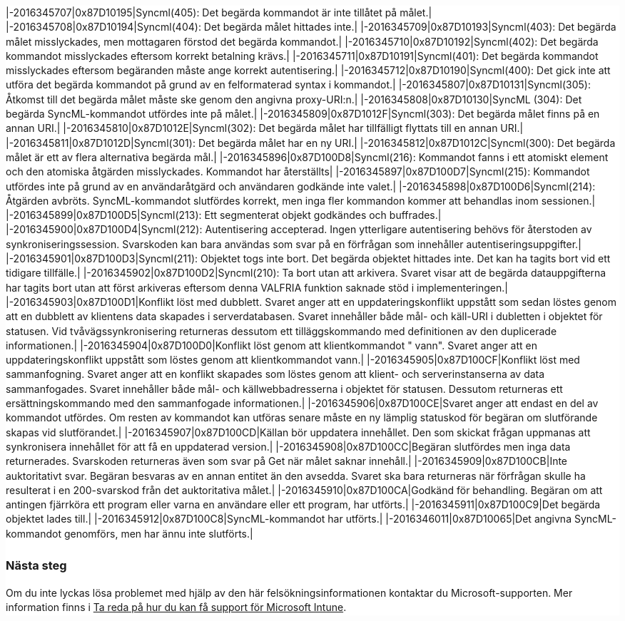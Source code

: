 |-2016345707|0x87D10195|Syncml(405): Det begärda kommandot är inte tillåtet på målet.|
|-2016345708|0x87D10194|Syncml(404): Det begärda målet hittades inte.|
|-2016345709|0x87D10193|Syncml(403): Det begärda målet misslyckades, men mottagaren förstod det begärda kommandot.|
|-2016345710|0x87D10192|Syncml(402): Det begärda kommandot misslyckades eftersom korrekt betalning krävs.|
|-2016345711|0x87D10191|Syncml(401): Det begärda kommandot misslyckades eftersom begäranden måste ange korrekt autentisering.|
|-2016345712|0x87D10190|Syncml(400): Det gick inte att utföra det begärda kommandot på grund av en felformaterad syntax i kommandot.|
|-2016345807|0x87D10131|Syncml(305): Åtkomst till det begärda målet måste ske genom den angivna proxy-URI:n.|
|-2016345808|0x87D10130|SyncML (304): Det begärda SyncML-kommandot utfördes inte på målet.|
|-2016345809|0x87D1012F|Syncml(303): Det begärda målet finns på en annan URI.|
|-2016345810|0x87D1012E|Syncml(302): Det begärda målet har tillfälligt flyttats till en annan URI.|
|-2016345811|0x87D1012D|Syncml(301): Det begärda målet har en ny URI.|
|-2016345812|0x87D1012C|Syncml(300): Det begärda målet är ett av flera alternativa begärda mål.|
|-2016345896|0x87D100D8|Syncml(216): Kommandot fanns i ett atomiskt element och den atomiska åtgärden misslyckades. Kommandot har återställts|
|-2016345897|0x87D100D7|Syncml(215): Kommandot utfördes inte på grund av en användaråtgärd och användaren godkände inte valet.|
|-2016345898|0x87D100D6|Syncml(214): Åtgärden avbröts. SyncML-kommandot slutfördes korrekt, men inga fler kommandon kommer att behandlas inom sessionen.|
|-2016345899|0x87D100D5|Syncml(213): Ett segmenterat objekt godkändes och buffrades.|
|-2016345900|0x87D100D4|Syncml(212): Autentisering accepterad. Ingen ytterligare autentisering behövs för återstoden av synkroniseringssession. Svarskoden kan bara användas som svar på en förfrågan som innehåller autentiseringsuppgifter.|
|-2016345901|0x87D100D3|Syncml(211): Objektet togs inte bort. Det begärda objektet hittades inte. Det kan ha tagits bort vid ett tidigare tillfälle.|
|-2016345902|0x87D100D2|Syncml(210): Ta bort utan att arkivera. Svaret visar att de begärda datauppgifterna har tagits bort utan att först arkiveras eftersom denna VALFRIA funktion saknade stöd i implementeringen.|
|-2016345903|0x87D100D1|Konflikt löst med dubblett. Svaret anger att en uppdateringskonflikt uppstått som sedan löstes genom att en dubblett av klientens data skapades i serverdatabasen. Svaret innehåller både mål- och käll-URI i dubletten i objektet för statusen. Vid tvåvägssynkronisering returneras dessutom ett tilläggskommando med definitionen av den duplicerade informationen.|
|-2016345904|0x87D100D0|Konflikt löst genom att klientkommandot " vann". Svaret anger att en uppdateringskonflikt uppstått som löstes genom att klientkommandot vann.|
|-2016345905|0x87D100CF|Konflikt löst med sammanfogning. Svaret anger att en konflikt skapades som löstes genom att klient- och serverinstanserna av data sammanfogades. Svaret innehåller både mål- och källwebbadresserna i objektet för statusen. Dessutom returneras ett ersättningskommando med den sammanfogade informationen.|
|-2016345906|0x87D100CE|Svaret anger att endast en del av kommandot utfördes. Om resten av kommandot kan utföras senare måste en ny lämplig statuskod för begäran om slutförande skapas vid slutförandet.|
|-2016345907|0x87D100CD|Källan bör uppdatera innehållet. Den som skickat frågan uppmanas att synkronisera innehållet för att få en uppdaterad version.|
|-2016345908|0x87D100CC|Begäran slutfördes men inga data returnerades. Svarskoden returneras även som svar på Get när målet saknar innehåll.|
|-2016345909|0x87D100CB|Inte auktoritativt svar. Begäran besvaras av en annan entitet än den avsedda. Svaret ska bara returneras när förfrågan skulle ha resulterat i en 200-svarskod från det auktoritativa målet.|
|-2016345910|0x87D100CA|Godkänd för behandling. Begäran om att antingen fjärrköra ett program eller varna en användare eller ett program, har utförts.|
|-2016345911|0x87D100C9|Det begärda objektet lades till.|
|-2016345912|0x87D100C8|SyncML-kommandot har utförts.|
|-2016346011|0x87D10065|Det angivna SyncML-kommandot genomförs, men har ännu inte slutförts.|

### <a name="next-steps"></a>Nästa steg
Om du inte lyckas lösa problemet med hjälp av den här felsökningsinformationen kontaktar du Microsoft-supporten. Mer information finns i [Ta reda på hur du kan få support för Microsoft Intune](how-to-get-support-for-microsoft-intune.md).






